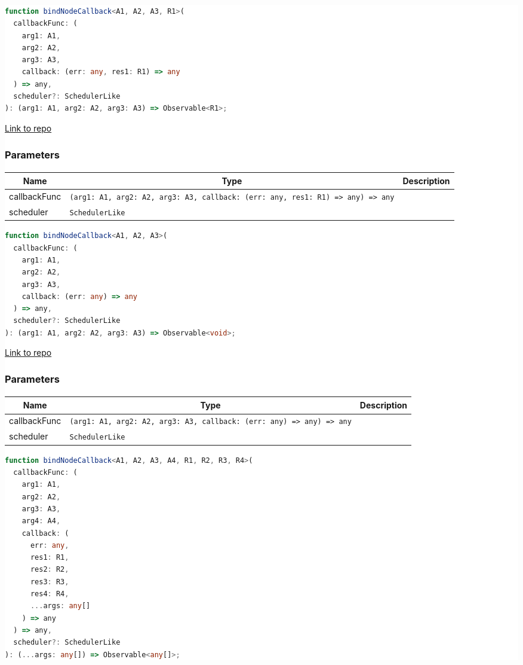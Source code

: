 ```ts
function bindNodeCallback<A1, A2, A3, R1>(
  callbackFunc: (
    arg1: A1,
    arg2: A2,
    arg3: A3,
    callback: (err: any, res1: R1) => any
  ) => any,
  scheduler?: SchedulerLike
): (arg1: A1, arg2: A2, arg3: A3) => Observable<R1>;
```

[Link to repo](https://github.com/ReactiveX/rxjs/blob/master/src/internal/observable/bindNodeCallback.ts#L35-L35)

### Parameters

| Name         | Type                                                                           | Description |
| ------------ | ------------------------------------------------------------------------------ | ----------- |
| callbackFunc | `(arg1: A1, arg2: A2, arg3: A3, callback: (err: any, res1: R1) => any) => any` |             |
| scheduler    | `SchedulerLike`                                                                |             |

```ts
function bindNodeCallback<A1, A2, A3>(
  callbackFunc: (
    arg1: A1,
    arg2: A2,
    arg3: A3,
    callback: (err: any) => any
  ) => any,
  scheduler?: SchedulerLike
): (arg1: A1, arg2: A2, arg3: A3) => Observable<void>;
```

[Link to repo](https://github.com/ReactiveX/rxjs/blob/master/src/internal/observable/bindNodeCallback.ts#L36-L36)

### Parameters

| Name         | Type                                                                 | Description |
| ------------ | -------------------------------------------------------------------- | ----------- |
| callbackFunc | `(arg1: A1, arg2: A2, arg3: A3, callback: (err: any) => any) => any` |             |
| scheduler    | `SchedulerLike`                                                      |             |

```ts
function bindNodeCallback<A1, A2, A3, A4, R1, R2, R3, R4>(
  callbackFunc: (
    arg1: A1,
    arg2: A2,
    arg3: A3,
    arg4: A4,
    callback: (
      err: any,
      res1: R1,
      res2: R2,
      res3: R3,
      res4: R4,
      ...args: any[]
    ) => any
  ) => any,
  scheduler?: SchedulerLike
): (...args: any[]) => Observable<any[]>;
```
